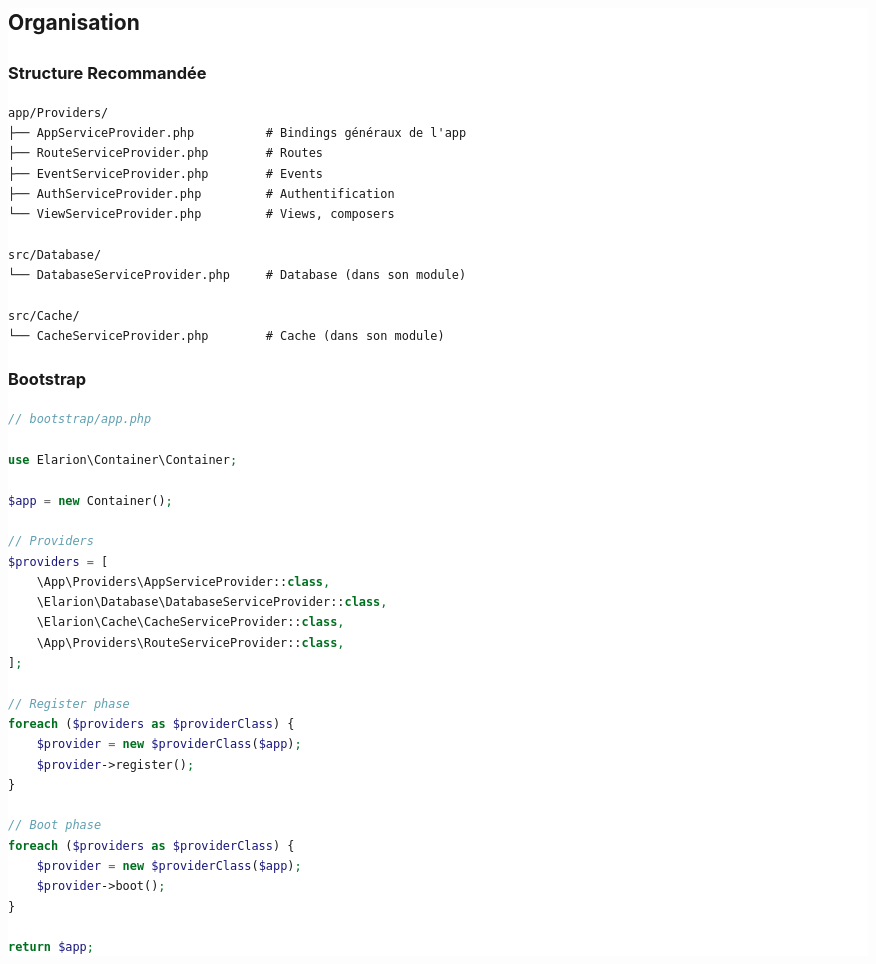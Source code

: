 ```php
```

## Organisation

### Structure Recommandée

```
app/Providers/
├── AppServiceProvider.php          # Bindings généraux de l'app
├── RouteServiceProvider.php        # Routes
├── EventServiceProvider.php        # Events
├── AuthServiceProvider.php         # Authentification
└── ViewServiceProvider.php         # Views, composers

src/Database/
└── DatabaseServiceProvider.php     # Database (dans son module)

src/Cache/
└── CacheServiceProvider.php        # Cache (dans son module)
```

### Bootstrap

```php
// bootstrap/app.php

use Elarion\Container\Container;

$app = new Container();

// Providers
$providers = [
    \App\Providers\AppServiceProvider::class,
    \Elarion\Database\DatabaseServiceProvider::class,
    \Elarion\Cache\CacheServiceProvider::class,
    \App\Providers\RouteServiceProvider::class,
];

// Register phase
foreach ($providers as $providerClass) {
    $provider = new $providerClass($app);
    $provider->register();
}

// Boot phase
foreach ($providers as $providerClass) {
    $provider = new $providerClass($app);
    $provider->boot();
}

return $app;
```

